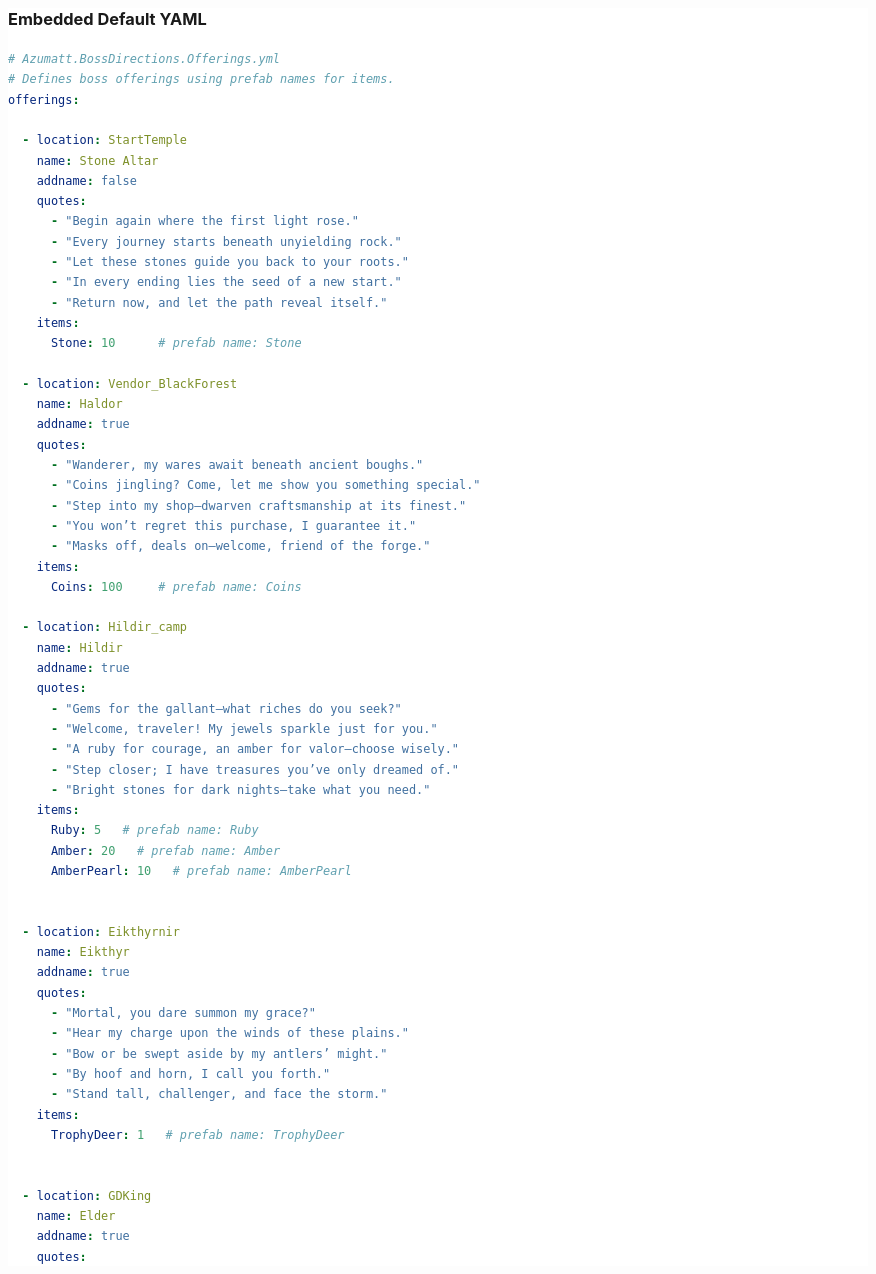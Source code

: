 ### Embedded Default YAML

```yaml
# Azumatt.BossDirections.Offerings.yml
# Defines boss offerings using prefab names for items.
offerings:

  - location: StartTemple
    name: Stone Altar
    addname: false
    quotes:
      - "Begin again where the first light rose."
      - "Every journey starts beneath unyielding rock."
      - "Let these stones guide you back to your roots."
      - "In every ending lies the seed of a new start."
      - "Return now, and let the path reveal itself."
    items:
      Stone: 10      # prefab name: Stone

  - location: Vendor_BlackForest
    name: Haldor
    addname: true
    quotes:
      - "Wanderer, my wares await beneath ancient boughs."
      - "Coins jingling? Come, let me show you something special."
      - "Step into my shop—dwarven craftsmanship at its finest."
      - "You won’t regret this purchase, I guarantee it."
      - "Masks off, deals on—welcome, friend of the forge."
    items:
      Coins: 100     # prefab name: Coins

  - location: Hildir_camp
    name: Hildir
    addname: true
    quotes:
      - "Gems for the gallant—what riches do you seek?"
      - "Welcome, traveler! My jewels sparkle just for you."
      - "A ruby for courage, an amber for valor—choose wisely."
      - "Step closer; I have treasures you’ve only dreamed of."
      - "Bright stones for dark nights—take what you need."
    items:
      Ruby: 5   # prefab name: Ruby
      Amber: 20   # prefab name: Amber
      AmberPearl: 10   # prefab name: AmberPearl


  - location: Eikthyrnir
    name: Eikthyr
    addname: true
    quotes:
      - "Mortal, you dare summon my grace?"
      - "Hear my charge upon the winds of these plains."
      - "Bow or be swept aside by my antlers’ might."
      - "By hoof and horn, I call you forth."
      - "Stand tall, challenger, and face the storm."
    items:
      TrophyDeer: 1   # prefab name: TrophyDeer


  - location: GDKing
    name: Elder
    addname: true
    quotes:
```